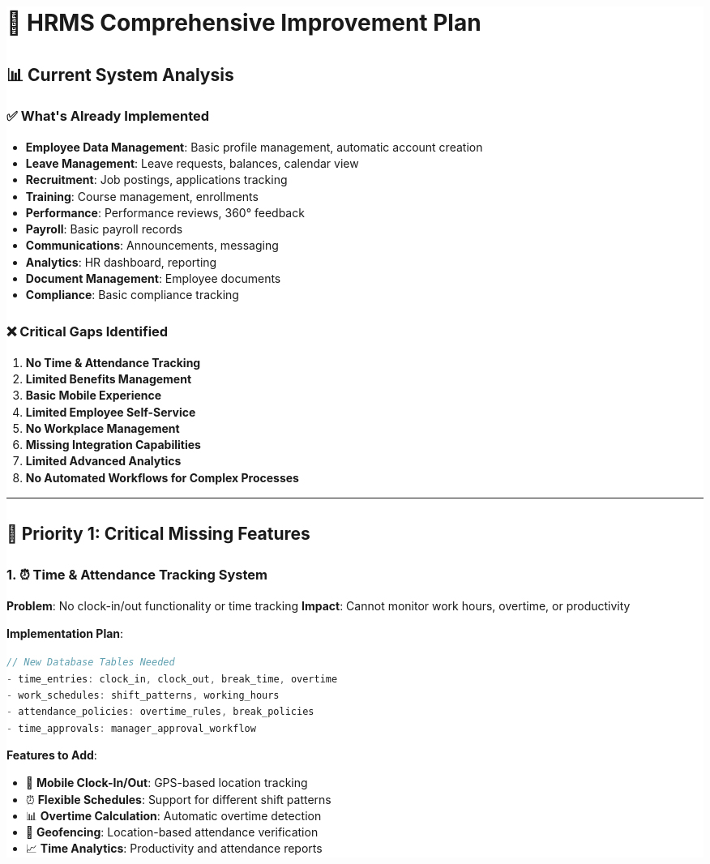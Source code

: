 # 🚀 HRMS Comprehensive Improvement Plan

## 📊 **Current System Analysis**

### ✅ **What's Already Implemented**
- **Employee Data Management**: Basic profile management, automatic account creation
- **Leave Management**: Leave requests, balances, calendar view
- **Recruitment**: Job postings, applications tracking
- **Training**: Course management, enrollments
- **Performance**: Performance reviews, 360° feedback
- **Payroll**: Basic payroll records
- **Communications**: Announcements, messaging
- **Analytics**: HR dashboard, reporting
- **Document Management**: Employee documents
- **Compliance**: Basic compliance tracking

### ❌ **Critical Gaps Identified**
1. **No Time & Attendance Tracking**
2. **Limited Benefits Management**
3. **Basic Mobile Experience**
4. **Limited Employee Self-Service**
5. **No Workplace Management**
6. **Missing Integration Capabilities**
7. **Limited Advanced Analytics**
8. **No Automated Workflows for Complex Processes**

---

## 🎯 **Priority 1: Critical Missing Features** 

### 1. ⏰ **Time & Attendance Tracking System**

**Problem**: No clock-in/out functionality or time tracking
**Impact**: Cannot monitor work hours, overtime, or productivity

**Implementation Plan**:
```typescript
// New Database Tables Needed
- time_entries: clock_in, clock_out, break_time, overtime
- work_schedules: shift_patterns, working_hours
- attendance_policies: overtime_rules, break_policies
- time_approvals: manager_approval_workflow
```

**Features to Add**:
- 📱 **Mobile Clock-In/Out**: GPS-based location tracking
- ⏰ **Flexible Schedules**: Support for different shift patterns
- 📊 **Overtime Calculation**: Automatic overtime detection
- 📍 **Geofencing**: Location-based attendance verification
- 📈 **Time Analytics**: Productivity and attendance reports
